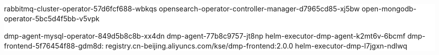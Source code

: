 rabbitmq-cluster-operator-57d6fcf688-wbkqs
opensearch-operator-controller-manager-d7965cd85-xj5bw
open-mongodb-operator-5bc5d4f5bb-v5vpk

dmp-agent-mysql-operator-849d5b8c8b-xx4dn
dmp-agent-77b8c9757-jt8np
helm-executor-dmp-agent-k2mt6v-6bcmf
dmp-frontend-5f76454f88-gdm8d: registry.cn-beijing.aliyuncs.com/kse/dmp-frontend:2.0.0
helm-executor-dmp-l7jgxn-ndlwq